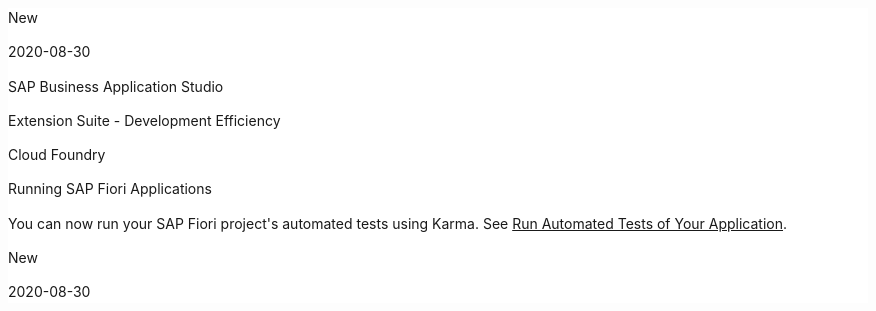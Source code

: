New



</td>
<td valign="top">

2020-08-30



</td>
</tr>
<tr>
<td valign="top">

 SAP Business Application Studio 



</td>
<td valign="top">

Extension Suite - Development Efficiency



</td>
<td valign="top">

Cloud Foundry



</td>
<td valign="top">

Running SAP Fiori Applications



</td>
<td valign="top">

You can now run your SAP Fiori project's automated tests using Karma. See [Run Automated Tests of Your Application](https://help.sap.com/viewer/584e0bcbfd4a4aff91c815cefa0bce2d/Cloud/en-US/36d7a41bc938409bb1c6a958bebe7e17.html).



</td>
<td valign="top">



</td>
<td valign="top">

New



</td>
<td valign="top">

2020-08-30
